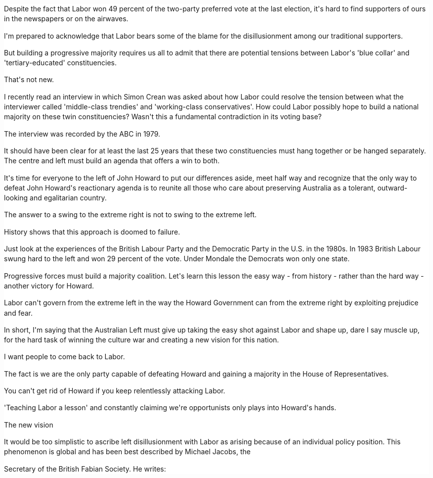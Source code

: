  Despite the fact that Labor won 49 percent of the two-party preferred vote at the last election, it's hard  to find supporters of ours in the newspapers or on the airwaves. 

 I'm prepared to acknowledge that Labor bears some of the blame for the disillusionment among our  traditional supporters.

 But building a progressive majority requires us all to admit that there are potential tensions between  Labor's 'blue collar' and 'tertiary-educated' constituencies. 

 That's not new. 

 I recently read an interview in which Simon Crean was asked about how Labor could resolve the  tension between what the interviewer called 'middle-class trendies' and 'working-class conservatives'.  How could Labor possibly hope to build a national majority on these twin constituencies? Wasn't this a  fundamental contradiction in its voting base?

 The interview was recorded by the ABC in 1979.

 It should have been clear for at least the last 25 years that these two constituencies must hang together  or be hanged separately. The centre and left must build an agenda that offers a win to both.

 It's time for everyone to the left of John Howard to put our differences aside, meet half way and  recognize that the only way to defeat John Howard's reactionary agenda is to reunite all those who care  about preserving Australia as a tolerant, outward-looking and egalitarian country. 

 The answer to a swing to the extreme right is not to swing to the extreme left.

 History shows that this approach is doomed to failure.

 Just look at the experiences of the British Labour Party and the Democratic Party in the U.S. in the  1980s. In 1983 British Labour swung hard to the left and won 29 percent of the vote. Under Mondale  the Democrats won only one state.

 Progressive forces must build a majority coalition. Let's learn this lesson the easy way - from history -  rather than the hard way - another victory for Howard.

 Labor can't govern from the extreme left in the way the Howard Government can from the extreme  right by exploiting prejudice and fear.

 In short, I'm saying that the Australian Left must give up taking the easy shot against Labor and shape  up, dare I say muscle up, for the hard task of winning the culture war and creating a new vision for this  nation.

 I want people to come back to Labor.

 The fact is we are the only party capable of defeating Howard and gaining a majority in the House of  Representatives. 

 You can't get rid of Howard if you keep relentlessly attacking Labor.

 'Teaching Labor a lesson' and constantly claiming we're opportunists only plays into Howard's hands.

 The new vision

 It would be too simplistic to ascribe left disillusionment with Labor as arising because of an individual  policy position. This phenomenon is global and has been best described by Michael Jacobs, the 

 Secretary of the British Fabian Society. He writes:
